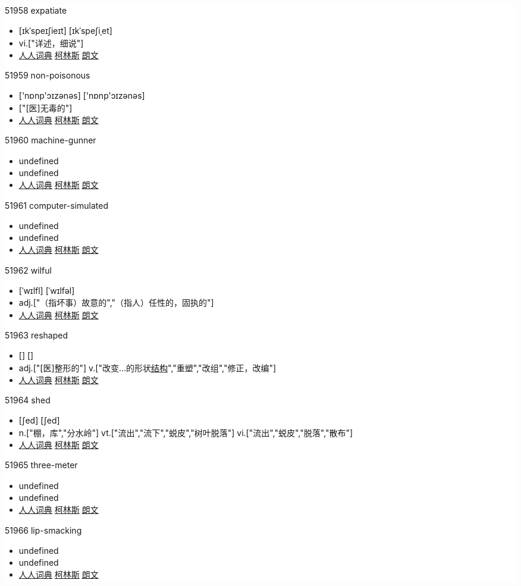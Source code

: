 51958 expatiate 
- [ɪkˈspeɪʃieɪt]  [ɪkˈspeʃiˌet] 
- vi.["详述，细说"]   
- [人人词典](https://www.91dict.com/words?w=expatiate) [柯林斯](https://www.collinsdictionary.com/zh/dictionary/english/expatiate) [朗文](https://www.ldoceonline.com/dictionary/expatiate) 

51959 non-poisonous 
- ['nɒnp'ɔɪzənəs]  ['nɒnp'ɔɪzənəs] 
- ["[医]无毒的"]   
- [人人词典](https://www.91dict.com/words?w=non-poisonous) [柯林斯](https://www.collinsdictionary.com/zh/dictionary/english/non-poisonous) [朗文](https://www.ldoceonline.com/dictionary/non-poisonous) 

51960 machine-gunner 
- undefined 
- undefined 
- [人人词典](https://www.91dict.com/words?w=machine-gunner) [柯林斯](https://www.collinsdictionary.com/zh/dictionary/english/machine-gunner) [朗文](https://www.ldoceonline.com/dictionary/machine-gunner) 

51961 computer-simulated 
- undefined 
- undefined 
- [人人词典](https://www.91dict.com/words?w=computer-simulated) [柯林斯](https://www.collinsdictionary.com/zh/dictionary/english/computer-simulated) [朗文](https://www.ldoceonline.com/dictionary/computer-simulated) 

51962 wilful 
- [ˈwɪlfl]  [ˈwɪlfəl] 
- adj.["（指坏事）故意的","（指人）任性的，固执的"]   
- [人人词典](https://www.91dict.com/words?w=wilful) [柯林斯](https://www.collinsdictionary.com/zh/dictionary/english/wilful) [朗文](https://www.ldoceonline.com/dictionary/wilful) 

51963 reshaped 
- []  [] 
- adj.["[医]整形的"]  v.["改变…的形状[结构]( reshape的过去式和过去分词 )","重塑","改组","修正，改编"]   
- [人人词典](https://www.91dict.com/words?w=reshaped) [柯林斯](https://www.collinsdictionary.com/zh/dictionary/english/reshaped) [朗文](https://www.ldoceonline.com/dictionary/reshaped) 

51964 shed 
- [ʃed]  [ʃed] 
- n.["棚，库","分水岭"]  vt.["流出","流下","蜕皮","树叶脱落"]  vi.["流出","蜕皮","脱落","散布"]   
- [人人词典](https://www.91dict.com/words?w=shed) [柯林斯](https://www.collinsdictionary.com/zh/dictionary/english/shed) [朗文](https://www.ldoceonline.com/dictionary/shed) 

51965 three-meter 
- undefined 
- undefined 
- [人人词典](https://www.91dict.com/words?w=three-meter) [柯林斯](https://www.collinsdictionary.com/zh/dictionary/english/three-meter) [朗文](https://www.ldoceonline.com/dictionary/three-meter) 

51966 lip-smacking 
- undefined 
- undefined 
- [人人词典](https://www.91dict.com/words?w=lip-smacking) [柯林斯](https://www.collinsdictionary.com/zh/dictionary/english/lip-smacking) [朗文](https://www.ldoceonline.com/dictionary/lip-smacking) 
